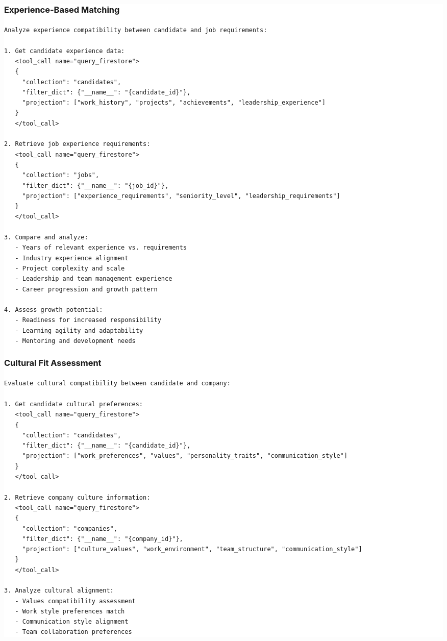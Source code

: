 ### Experience-Based Matching

```
Analyze experience compatibility between candidate and job requirements:

1. Get candidate experience data:
   <tool_call name="query_firestore">
   {
     "collection": "candidates",
     "filter_dict": {"__name__": "{candidate_id}"},
     "projection": ["work_history", "projects", "achievements", "leadership_experience"]
   }
   </tool_call>

2. Retrieve job experience requirements:
   <tool_call name="query_firestore">
   {
     "collection": "jobs",
     "filter_dict": {"__name__": "{job_id}"},
     "projection": ["experience_requirements", "seniority_level", "leadership_requirements"]
   }
   </tool_call>

3. Compare and analyze:
   - Years of relevant experience vs. requirements
   - Industry experience alignment
   - Project complexity and scale
   - Leadership and team management experience
   - Career progression and growth pattern

4. Assess growth potential:
   - Readiness for increased responsibility
   - Learning agility and adaptability
   - Mentoring and development needs
```

### Cultural Fit Assessment

```
Evaluate cultural compatibility between candidate and company:

1. Get candidate cultural preferences:
   <tool_call name="query_firestore">
   {
     "collection": "candidates",
     "filter_dict": {"__name__": "{candidate_id}"},
     "projection": ["work_preferences", "values", "personality_traits", "communication_style"]
   }
   </tool_call>

2. Retrieve company culture information:
   <tool_call name="query_firestore">
   {
     "collection": "companies",
     "filter_dict": {"__name__": "{company_id}"},
     "projection": ["culture_values", "work_environment", "team_structure", "communication_style"]
   }
   </tool_call>

3. Analyze cultural alignment:
   - Values compatibility assessment
   - Work style preferences match
   - Communication style alignment
   - Team collaboration preferences
```
